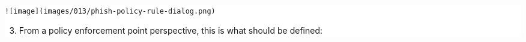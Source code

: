     ![image](images/013/phish-policy-rule-dialog.png)
3. From a policy enforcement point perspective, this is what should be defined: